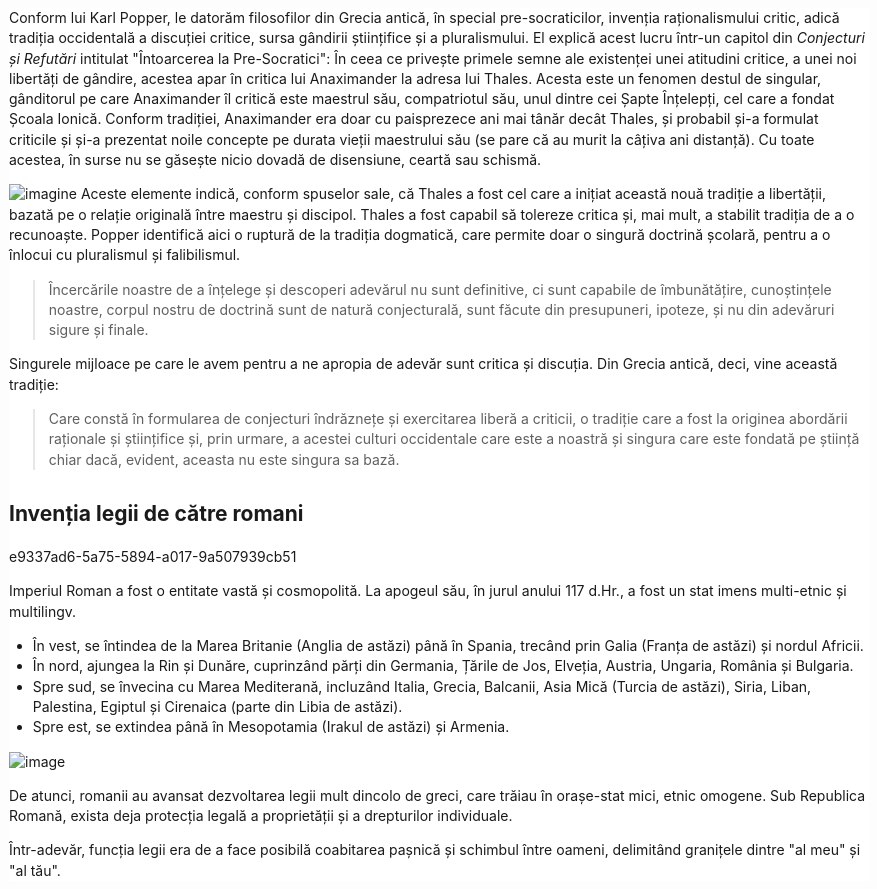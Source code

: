 Conform lui Karl Popper, le datorăm filosofilor din Grecia antică, în special pre-socraticilor, invenția raționalismului critic, adică tradiția occidentală a discuției critice, sursa gândirii științifice și a pluralismului. El explică acest lucru într-un capitol din _Conjecturi și Refutări_ intitulat "Întoarcerea la Pre-Socratici":
În ceea ce privește primele semne ale existenței unei atitudini critice, a unei noi libertăți de gândire, acestea apar în critica lui Anaximander la adresa lui Thales. Acesta este un fenomen destul de singular, gânditorul pe care Anaximander îl critică este maestrul său, compatriotul său, unul dintre cei Șapte Înțelepți, cel care a fondat Școala Ionică. Conform tradiției, Anaximander era doar cu paisprezece ani mai tânăr decât Thales, și probabil și-a formulat criticile și și-a prezentat noile concepte pe durata vieții maestrului său (se pare că au murit la câțiva ani distanță). Cu toate acestea, în surse nu se găsește nicio dovadă de disensiune, ceartă sau schismă.

![imagine](assets/2/img-008.webp)
Aceste elemente indică, conform spuselor sale, că Thales a fost cel care a inițiat această nouă tradiție a libertății, bazată pe o relație originală între maestru și discipol. Thales a fost capabil să tolereze critica și, mai mult, a stabilit tradiția de a o recunoaște. Popper identifică aici o ruptură de la tradiția dogmatică, care permite doar o singură doctrină școlară, pentru a o înlocui cu pluralismul și falibilismul.
> Încercările noastre de a înțelege și descoperi adevărul nu sunt definitive, ci sunt capabile de îmbunătățire, cunoștințele noastre, corpul nostru de doctrină sunt de natură conjecturală, sunt făcute din presupuneri, ipoteze, și nu din adevăruri sigure și finale.

Singurele mijloace pe care le avem pentru a ne apropia de adevăr sunt critica și discuția. Din Grecia antică, deci, vine această tradiție:

> Care constă în formularea de conjecturi îndrăznețe și exercitarea liberă a criticii, o tradiție care a fost la originea abordării raționale și științifice și, prin urmare, a acestei culturi occidentale care este a noastră și singura care este fondată pe știință chiar dacă, evident, aceasta nu este singura sa bază.

## Invenția legii de către romani

<chapterId>e9337ad6-5a75-5894-a017-9a507939cb51</chapterId>

Imperiul Roman a fost o entitate vastă și cosmopolită. La apogeul său, în jurul anului 117 d.Hr., a fost un stat imens multi-etnic și multilingv. 

- În vest, se întindea de la Marea Britanie (Anglia de astăzi) până în Spania, trecând prin Galia (Franța de astăzi) și nordul Africii.
- În nord, ajungea la Rin și Dunăre, cuprinzând părți din Germania, Țările de Jos, Elveția, Austria, Ungaria, România și Bulgaria.
- Spre sud, se învecina cu Marea Mediterană, incluzând Italia, Grecia, Balcanii, Asia Mică (Turcia de astăzi), Siria, Liban, Palestina, Egiptul și Cirenaica (parte din Libia de astăzi).
- Spre est, se extindea până în Mesopotamia (Irakul de astăzi) și Armenia.

![image](assets/2/img-007.webp)

De atunci, romanii au avansat dezvoltarea legii mult dincolo de greci, care trăiau în orașe-stat mici, etnic omogene. Sub Republica Romană, exista deja protecția legală a proprietății și a drepturilor individuale.

Într-adevăr, funcția legii era de a face posibilă coabitarea pașnică și schimbul între oameni, delimitând granițele dintre "al meu" și "al tău".
